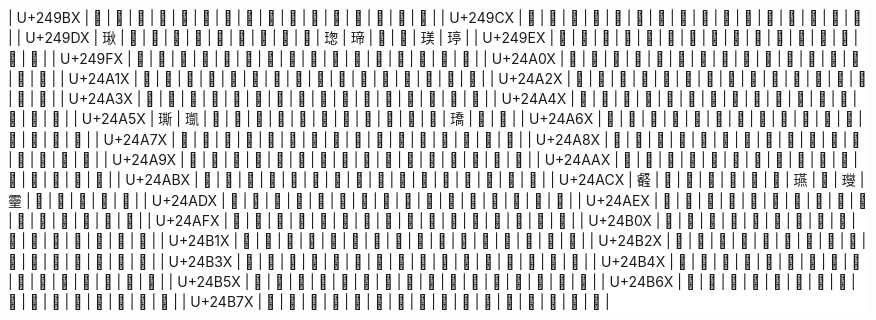 | U+249BX | &#x249B0; | &#x249B1; | &#x249B2; | &#x249B3; | &#x249B4; | &#x249B5; | &#x249B6; | &#x249B7; | &#x249B8; | &#x249B9; | &#x249BA; | &#x249BB; | &#x249BC; | &#x249BD; | &#x249BE; | &#x249BF; |
| U+249CX | &#x249C0; | &#x249C1; | &#x249C2; | &#x249C3; | &#x249C4; | &#x249C5; | &#x249C6; | &#x249C7; | &#x249C8; | &#x249C9; | &#x249CA; | &#x249CB; | &#x249CC; | &#x249CD; | &#x249CE; | &#x249CF; |
| U+249DX | &#x249D0; | &#x249D1; | &#x249D2; | &#x249D3; | &#x249D4; | &#x249D5; | &#x249D6; | &#x249D7; | &#x249D8; | &#x249D9; | &#x249DA; | &#x249DB; | &#x249DC; | &#x249DD; | &#x249DE; | &#x249DF; |
| U+249EX | &#x249E0; | &#x249E1; | &#x249E2; | &#x249E3; | &#x249E4; | &#x249E5; | &#x249E6; | &#x249E7; | &#x249E8; | &#x249E9; | &#x249EA; | &#x249EB; | &#x249EC; | &#x249ED; | &#x249EE; | &#x249EF; |
| U+249FX | &#x249F0; | &#x249F1; | &#x249F2; | &#x249F3; | &#x249F4; | &#x249F5; | &#x249F6; | &#x249F7; | &#x249F8; | &#x249F9; | &#x249FA; | &#x249FB; | &#x249FC; | &#x249FD; | &#x249FE; | &#x249FF; |
| U+24A0X | &#x24A00; | &#x24A01; | &#x24A02; | &#x24A03; | &#x24A04; | &#x24A05; | &#x24A06; | &#x24A07; | &#x24A08; | &#x24A09; | &#x24A0A; | &#x24A0B; | &#x24A0C; | &#x24A0D; | &#x24A0E; | &#x24A0F; |
| U+24A1X | &#x24A10; | &#x24A11; | &#x24A12; | &#x24A13; | &#x24A14; | &#x24A15; | &#x24A16; | &#x24A17; | &#x24A18; | &#x24A19; | &#x24A1A; | &#x24A1B; | &#x24A1C; | &#x24A1D; | &#x24A1E; | &#x24A1F; |
| U+24A2X | &#x24A20; | &#x24A21; | &#x24A22; | &#x24A23; | &#x24A24; | &#x24A25; | &#x24A26; | &#x24A27; | &#x24A28; | &#x24A29; | &#x24A2A; | &#x24A2B; | &#x24A2C; | &#x24A2D; | &#x24A2E; | &#x24A2F; |
| U+24A3X | &#x24A30; | &#x24A31; | &#x24A32; | &#x24A33; | &#x24A34; | &#x24A35; | &#x24A36; | &#x24A37; | &#x24A38; | &#x24A39; | &#x24A3A; | &#x24A3B; | &#x24A3C; | &#x24A3D; | &#x24A3E; | &#x24A3F; |
| U+24A4X | &#x24A40; | &#x24A41; | &#x24A42; | &#x24A43; | &#x24A44; | &#x24A45; | &#x24A46; | &#x24A47; | &#x24A48; | &#x24A49; | &#x24A4A; | &#x24A4B; | &#x24A4C; | &#x24A4D; | &#x24A4E; | &#x24A4F; |
| U+24A5X | &#x24A50; | &#x24A51; | &#x24A52; | &#x24A53; | &#x24A54; | &#x24A55; | &#x24A56; | &#x24A57; | &#x24A58; | &#x24A59; | &#x24A5A; | &#x24A5B; | &#x24A5C; | &#x24A5D; | &#x24A5E; | &#x24A5F; |
| U+24A6X | &#x24A60; | &#x24A61; | &#x24A62; | &#x24A63; | &#x24A64; | &#x24A65; | &#x24A66; | &#x24A67; | &#x24A68; | &#x24A69; | &#x24A6A; | &#x24A6B; | &#x24A6C; | &#x24A6D; | &#x24A6E; | &#x24A6F; |
| U+24A7X | &#x24A70; | &#x24A71; | &#x24A72; | &#x24A73; | &#x24A74; | &#x24A75; | &#x24A76; | &#x24A77; | &#x24A78; | &#x24A79; | &#x24A7A; | &#x24A7B; | &#x24A7C; | &#x24A7D; | &#x24A7E; | &#x24A7F; |
| U+24A8X | &#x24A80; | &#x24A81; | &#x24A82; | &#x24A83; | &#x24A84; | &#x24A85; | &#x24A86; | &#x24A87; | &#x24A88; | &#x24A89; | &#x24A8A; | &#x24A8B; | &#x24A8C; | &#x24A8D; | &#x24A8E; | &#x24A8F; |
| U+24A9X | &#x24A90; | &#x24A91; | &#x24A92; | &#x24A93; | &#x24A94; | &#x24A95; | &#x24A96; | &#x24A97; | &#x24A98; | &#x24A99; | &#x24A9A; | &#x24A9B; | &#x24A9C; | &#x24A9D; | &#x24A9E; | &#x24A9F; |
| U+24AAX | &#x24AA0; | &#x24AA1; | &#x24AA2; | &#x24AA3; | &#x24AA4; | &#x24AA5; | &#x24AA6; | &#x24AA7; | &#x24AA8; | &#x24AA9; | &#x24AAA; | &#x24AAB; | &#x24AAC; | &#x24AAD; | &#x24AAE; | &#x24AAF; |
| U+24ABX | &#x24AB0; | &#x24AB1; | &#x24AB2; | &#x24AB3; | &#x24AB4; | &#x24AB5; | &#x24AB6; | &#x24AB7; | &#x24AB8; | &#x24AB9; | &#x24ABA; | &#x24ABB; | &#x24ABC; | &#x24ABD; | &#x24ABE; | &#x24ABF; |
| U+24ACX | &#x24AC0; | &#x24AC1; | &#x24AC2; | &#x24AC3; | &#x24AC4; | &#x24AC5; | &#x24AC6; | &#x24AC7; | &#x24AC8; | &#x24AC9; | &#x24ACA; | &#x24ACB; | &#x24ACC; | &#x24ACD; | &#x24ACE; | &#x24ACF; |
| U+24ADX | &#x24AD0; | &#x24AD1; | &#x24AD2; | &#x24AD3; | &#x24AD4; | &#x24AD5; | &#x24AD6; | &#x24AD7; | &#x24AD8; | &#x24AD9; | &#x24ADA; | &#x24ADB; | &#x24ADC; | &#x24ADD; | &#x24ADE; | &#x24ADF; |
| U+24AEX | &#x24AE0; | &#x24AE1; | &#x24AE2; | &#x24AE3; | &#x24AE4; | &#x24AE5; | &#x24AE6; | &#x24AE7; | &#x24AE8; | &#x24AE9; | &#x24AEA; | &#x24AEB; | &#x24AEC; | &#x24AED; | &#x24AEE; | &#x24AEF; |
| U+24AFX | &#x24AF0; | &#x24AF1; | &#x24AF2; | &#x24AF3; | &#x24AF4; | &#x24AF5; | &#x24AF6; | &#x24AF7; | &#x24AF8; | &#x24AF9; | &#x24AFA; | &#x24AFB; | &#x24AFC; | &#x24AFD; | &#x24AFE; | &#x24AFF; |
| U+24B0X | &#x24B00; | &#x24B01; | &#x24B02; | &#x24B03; | &#x24B04; | &#x24B05; | &#x24B06; | &#x24B07; | &#x24B08; | &#x24B09; | &#x24B0A; | &#x24B0B; | &#x24B0C; | &#x24B0D; | &#x24B0E; | &#x24B0F; |
| U+24B1X | &#x24B10; | &#x24B11; | &#x24B12; | &#x24B13; | &#x24B14; | &#x24B15; | &#x24B16; | &#x24B17; | &#x24B18; | &#x24B19; | &#x24B1A; | &#x24B1B; | &#x24B1C; | &#x24B1D; | &#x24B1E; | &#x24B1F; |
| U+24B2X | &#x24B20; | &#x24B21; | &#x24B22; | &#x24B23; | &#x24B24; | &#x24B25; | &#x24B26; | &#x24B27; | &#x24B28; | &#x24B29; | &#x24B2A; | &#x24B2B; | &#x24B2C; | &#x24B2D; | &#x24B2E; | &#x24B2F; |
| U+24B3X | &#x24B30; | &#x24B31; | &#x24B32; | &#x24B33; | &#x24B34; | &#x24B35; | &#x24B36; | &#x24B37; | &#x24B38; | &#x24B39; | &#x24B3A; | &#x24B3B; | &#x24B3C; | &#x24B3D; | &#x24B3E; | &#x24B3F; |
| U+24B4X | &#x24B40; | &#x24B41; | &#x24B42; | &#x24B43; | &#x24B44; | &#x24B45; | &#x24B46; | &#x24B47; | &#x24B48; | &#x24B49; | &#x24B4A; | &#x24B4B; | &#x24B4C; | &#x24B4D; | &#x24B4E; | &#x24B4F; |
| U+24B5X | &#x24B50; | &#x24B51; | &#x24B52; | &#x24B53; | &#x24B54; | &#x24B55; | &#x24B56; | &#x24B57; | &#x24B58; | &#x24B59; | &#x24B5A; | &#x24B5B; | &#x24B5C; | &#x24B5D; | &#x24B5E; | &#x24B5F; |
| U+24B6X | &#x24B60; | &#x24B61; | &#x24B62; | &#x24B63; | &#x24B64; | &#x24B65; | &#x24B66; | &#x24B67; | &#x24B68; | &#x24B69; | &#x24B6A; | &#x24B6B; | &#x24B6C; | &#x24B6D; | &#x24B6E; | &#x24B6F; |
| U+24B7X | &#x24B70; | &#x24B71; | &#x24B72; | &#x24B73; | &#x24B74; | &#x24B75; | &#x24B76; | &#x24B77; | &#x24B78; | &#x24B79; | &#x24B7A; | &#x24B7B; | &#x24B7C; | &#x24B7D; | &#x24B7E; | &#x24B7F; |